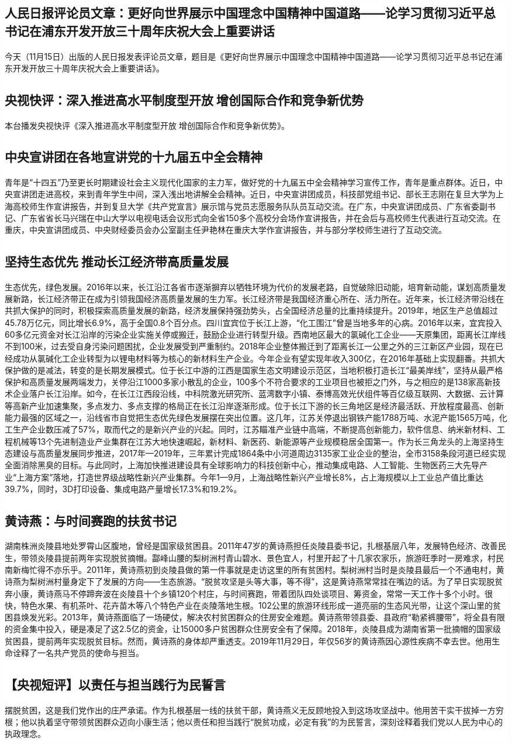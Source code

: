 
## 人民日报评论员文章：更好向世界展示中国理念中国精神中国道路——论学习贯彻习近平总书记在浦东开发开放三十周年庆祝大会上重要讲话


今天（11月15日）出版的人民日报发表评论员文章，题目是《更好向世界展示中国理念中国精神中国道路——论学习贯彻习近平总书记在浦东开发开放三十周年庆祝大会上重要讲话》。


## 央视快评：深入推进高水平制度型开放 增创国际合作和竞争新优势


本台播发央视快评《深入推进高水平制度型开放 增创国际合作和竞争新优势》。


## 中央宣讲团在各地宣讲党的十九届五中全会精神


青年是“十四五”乃至更长时期建设社会主义现代化国家的主力军，做好党的十九届五中全会精神学习宣传工作，青年是重点群体。近日，中央宣讲团走进高校，来到青年学生中间，深入浅出地讲解全会精神。近日，中央宣讲团成员，科技部党组书记、部长王志刚在复旦大学为上海高校师生作宣讲报告，并到复旦大学《共产党宣言》展示馆与党员志愿服务队队员互动交流。在广东，中央宣讲团成员、广东省委副书记、广东省省长马兴瑞在中山大学以电视电话会议形式向全省150多个高校分会场作宣讲报告，并在会后与高校师生代表进行互动交流。在重庆，中央宣讲团成员、中央财经委员会办公室副主任尹艳林在重庆大学作宣讲报告，并与部分学校师生进行了互动交流。


## 坚持生态优先 推动长江经济带高质量发展


生态优先，绿色发展。2016年以来，长江沿江各省市逐渐摒弃以牺牲环境为代价的发展老路，自觉破除旧动能，培育新动能，谋划高质量发展新路，长江经济带正在成为引领我国经济高质量发展的生力军。长江经济带是我国经济重心所在、活力所在。近年来，长江经济带沿线在共抓大保护的同时，积极探索高质量发展的新路，经济发展保持强劲势头，占全国经济总量的比重持续提升。2019年，地区生产总值超过45.78万亿元，同比增长6.9%，高于全国0.8个百分点。四川宜宾位于长江上游，“化工围江”曾是当地多年的心病。2016年以来，宜宾投入60多亿元资金对长江沿岸的污染企业实施关停或搬迁，鼓励企业进行转型升级。西南地区最大的氯碱化工企业——天原集团，距离长江岸线不到100米，过去受自身污染问题困扰，企业发展受到严重制约。2018年企业整体搬迁到了距离长江一公里之外的三江新区产业园，现在已经成功从氯碱化工企业转型为以锂电材料等为核心的新材料生产企业。今年企业有望实现年收入300亿，在2016年基础上实现翻番。共抓大保护做的是减法，转变的是长期发展模式。位于长江中游的江西是国家生态文明建设示范区，当地积极打造长江“最美岸线”，坚持从最严格保护和高质量发展两端发力，关停沿江1000多家小散乱的企业，100多个不符合要求的工业项目也被拒之门外，与之相应的是138家高新技术企业落户长江沿岸。如今，在长江江西段沿线，中科院激光研究所、蓝湾数字小镇、泰博高效光伏组件等百亿级互联网、大数据、云计算等高新产业加速集聚，多点发力、多点支撑的格局正在长江沿岸逐渐形成。位于长江下游的长三角地区是经济最活跃、开放程度最高、创新能力最强的区域之一，沿线省市自觉把生态优先绿色发展摆在突出位置。这几年，江苏关停退出钢铁产能1788万吨、水泥产能1565万吨，化工生产企业数压减了57%，取而代之的是新兴产业的兴起。同时，江苏瞄准产业链中高端，不断提高创新能力，软件信息、纳米新材料、工程机械等13个先进制造业产业集群在江苏大地快速崛起，新材料、新医药、新能源等产业规模稳居全国第一。作为长三角龙头的上海坚持生态建设与高质量发展同步推进，2017年—2019年，三年累计完成1864条中小河道周边3135家工业企业的整治，全市3158条段河道已经实现全面消除黑臭的目标。与此同时，上海加快推进建设具有全球影响力的科技创新中心，推动集成电路、人工智能、生物医药三大先导产业“上海方案”落地，打造世界级战略性新兴产业集群。今年1—9月，上海战略性新兴产业增长8%，占上海规模以上工业总产值比重达39.7%，同时，3D打印设备、集成电路产量增长17.3%和19.2%。


## 黄诗燕：与时间赛跑的扶贫书记


湖南株洲炎陵县地处罗霄山区腹地，曾经是国家级贫困县。2011年47岁的黄诗燕担任炎陵县委书记，扎根基层八年，发展特色经济、改善民生，带领炎陵县提前两年实现脱贫摘帽。酃峰山腰的梨树洲村青山碧水、景色宜人，村里开起了十几家农家乐，旅游旺季时一房难求，村民南新梅忙得不亦乐乎。2011年，黄诗燕初到炎陵县做的第一件事就是走访这里的所有贫困村。梨树洲村当时是炎陵县最后一个不通电村，黄诗燕为梨树洲村量身定下了发展的方向——生态旅游。“脱贫攻坚是头等大事，等不得”，这是黄诗燕常常挂在嘴边的话。为了早日实现脱贫奔小康，黄诗燕马不停蹄奔波在炎陵县十个乡镇120个村庄，与时间赛跑，带着团队四处谈项目、筹资金，常常一天工作十多个小时。很快，特色水果、有机茶叶、花卉苗木等八个特色产业在炎陵落地生根。102公里的旅游环线形成一道亮丽的生态风光带，让这个深山里的贫困县焕发光彩。2013年，黄诗燕面临了一场硬仗，解决农村贫困群众的住房安全难题。黄诗燕带领县委、县政府“勒紧裤腰带”，将全县有限的资金集中投入，硬是凑足了这2.5亿的资金，让15000多户贫困群众住房安全有了保障。2018年，炎陵县成为湖南省第一批摘帽的国家级贫困县，提前两年实现脱贫目标。然而，黄诗燕的身体却严重透支。2019年11月29日，年仅56岁的黄诗燕因心源性疾病不幸去世。他用生命诠释了一名共产党员的使命与担当。


## 【央视短评】以责任与担当践行为民誓言


摆脱贫困，这是我们党作出的庄严承诺。作为扎根基层一线的扶贫干部，黄诗燕义无反顾地投入到这场攻坚战中。他用苦干实干拔掉一方穷根；他以执着坚守带领贫困群众迈向小康生活；他以责任和担当践行“脱贫功成，必定有我”的为民誓言，深刻诠释着我们党以人民为中心的执政理念。
